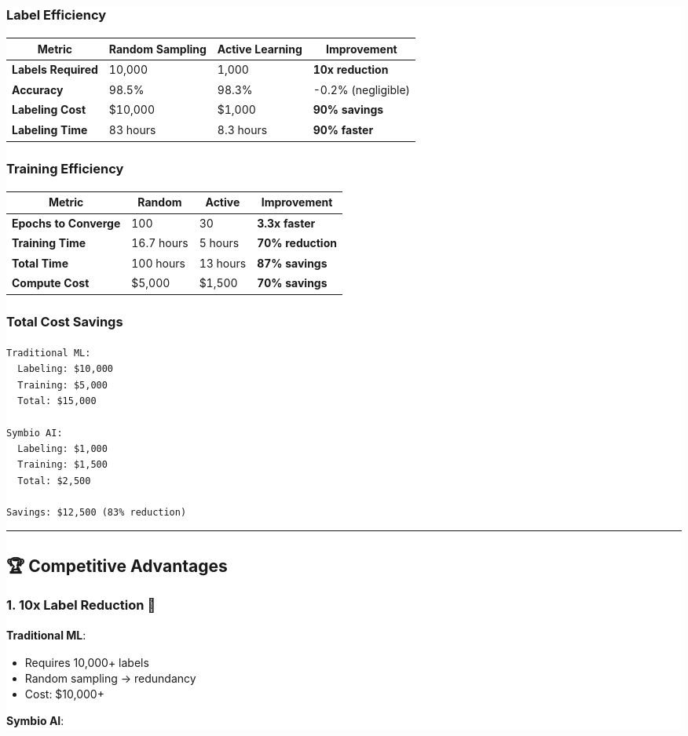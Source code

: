 ### Label Efficiency

| Metric              | Random Sampling | Active Learning | Improvement        |
| ------------------- | --------------- | --------------- | ------------------ |
| **Labels Required** | 10,000          | 1,000           | **10x reduction**  |
| **Accuracy**        | 98.5%           | 98.3%           | -0.2% (negligible) |
| **Labeling Cost**   | $10,000         | $1,000          | **90% savings**    |
| **Labeling Time**   | 83 hours        | 8.3 hours       | **90% faster**     |

### Training Efficiency

| Metric                 | Random     | Active   | Improvement       |
| ---------------------- | ---------- | -------- | ----------------- |
| **Epochs to Converge** | 100        | 30       | **3.3x faster**   |
| **Training Time**      | 16.7 hours | 5 hours  | **70% reduction** |
| **Total Time**         | 100 hours  | 13 hours | **87% savings**   |
| **Compute Cost**       | $5,000     | $1,500   | **70% savings**   |

### Total Cost Savings

```
Traditional ML:
  Labeling: $10,000
  Training: $5,000
  Total: $15,000

Symbio AI:
  Labeling: $1,000
  Training: $1,500
  Total: $2,500

Savings: $12,500 (83% reduction)
```

---

## 🏆 Competitive Advantages

### 1. **10x Label Reduction** 🎯

**Traditional ML**:

- Requires 10,000+ labels
- Random sampling → redundancy
- Cost: $10,000+

**Symbio AI**:
